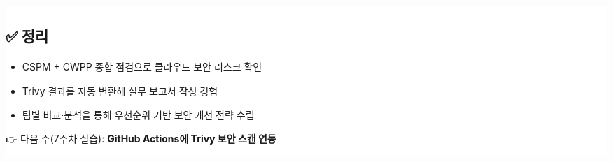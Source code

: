 
---

## ✅ 정리

- CSPM + CWPP 종합 점검으로 클라우드 보안 리스크 확인
    
- Trivy 결과를 자동 변환해 실무 보고서 작성 경험
    
- 팀별 비교·분석을 통해 우선순위 기반 보안 개선 전략 수립
    

👉 다음 주(7주차 실습): **GitHub Actions에 Trivy 보안 스캔 연동**

---
